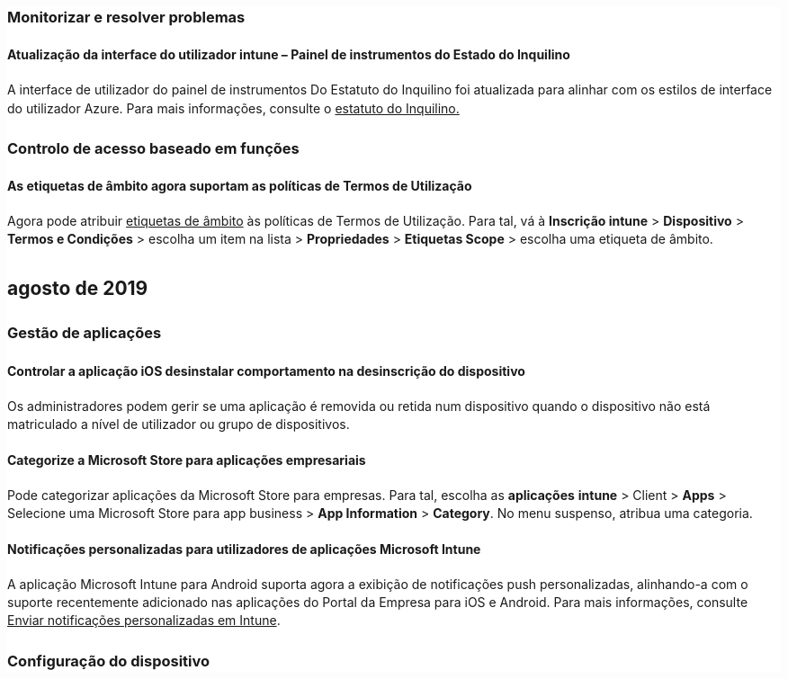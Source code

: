 
### <a name="monitor-and-troubleshoot"></a>Monitorizar e resolver problemas

#### <a name="intune-user-interface-update--tenant-status-dashboard---5273210----"></a>Atualização da interface do utilizador intune – Painel de instrumentos do Estado do Inquilino
A interface de utilizador do painel de instrumentos Do Estatuto do Inquilino foi atualizada para alinhar com os estilos de interface do utilizador Azure. Para mais informações, consulte o [estatuto do Inquilino.](tenant-status.md)

### <a name="role-based-access-control"></a>Controlo de acesso baseado em funções

#### <a name="scope-tags-now-support-terms-of-use-policies---2358863----"></a>As etiquetas de âmbito agora suportam as políticas de Termos de Utilização
Agora pode atribuir [etiquetas de âmbito](scope-tags.md) às políticas de Termos de Utilização. Para tal, vá à **Inscrição intune** > **Dispositivo** > **Termos e Condições** > escolha um item na lista > **Propriedades** > **Etiquetas Scope** > escolha uma etiqueta de âmbito.


## <a name="august-2019"></a>agosto de 2019


### <a name="app-management"></a>Gestão de aplicações

#### <a name="control-ios-app-uninstall-behavior-at-device-unenrollment---3504144-----"></a>Controlar a aplicação iOS desinstalar comportamento na desinscrição do dispositivo
Os administradores podem gerir se uma aplicação é removida ou retida num dispositivo quando o dispositivo não está matriculado a nível de utilizador ou grupo de dispositivos. 

#### <a name="categorize-microsoft-store-for-business-apps---3926922---"></a>Categorize a Microsoft Store para aplicações empresariais
Pode categorizar aplicações da Microsoft Store para empresas. Para tal, escolha as **aplicações** **intune** > Client > **Apps** > Selecione uma Microsoft Store para app business > **App Information** > **Category**. No menu suspenso, atribua uma categoria.

#### <a name="customized-notifications-for-microsoft-intune-app-users---4843354----"></a>Notificações personalizadas para utilizadores de aplicações Microsoft Intune
A aplicação Microsoft Intune para Android suporta agora a exibição de notificações push personalizadas, alinhando-a com o suporte recentemente adicionado nas aplicações do Portal da Empresa para iOS e Android. Para mais informações, consulte [Enviar notificações personalizadas em Intune](../remote-actions/custom-notifications.md).


### <a name="device-configuration"></a>Configuração do dispositivo
